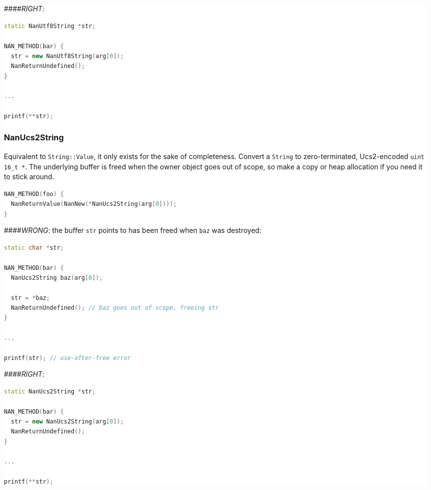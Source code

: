 ####*RIGHT*:
```c++
static NanUtf8String *str;

NAN_METHOD(bar) {
  str = new NanUtf8String(arg[0]);
  NanReturnUndefined();
}

...

printf(**str);
```


<a name="api_nan_ucs2_string"></a>
### NanUcs2String

Equivalent to `String::Value`, it only exists for the sake of completeness.
Convert a `String` to zero-terminated, Ucs2-encoded `uint16_t *`. The underlying buffer is freed when the owner object goes out of scope, so make a copy or heap allocation if you need it to stick around.

```c++
NAN_METHOD(foo) {
  NanReturnValue(NanNew(*NanUcs2String(arg[0])));
}
```

####*WRONG*:
the buffer `str` points to has been freed when `baz` was destroyed:
```c++
static char *str;

NAN_METHOD(bar) {
  NanUcs2String baz(arg[0]);

  str = *baz;
  NanReturnUndefined(); // baz goes out of scope, freeing str
}

...

printf(str); // use-after-free error
```

####*RIGHT*:
```c++
static NanUcs2String *str;

NAN_METHOD(bar) {
  str = new NanUcs2String(arg[0]);
  NanReturnUndefined();
}

...

printf(**str);
```
